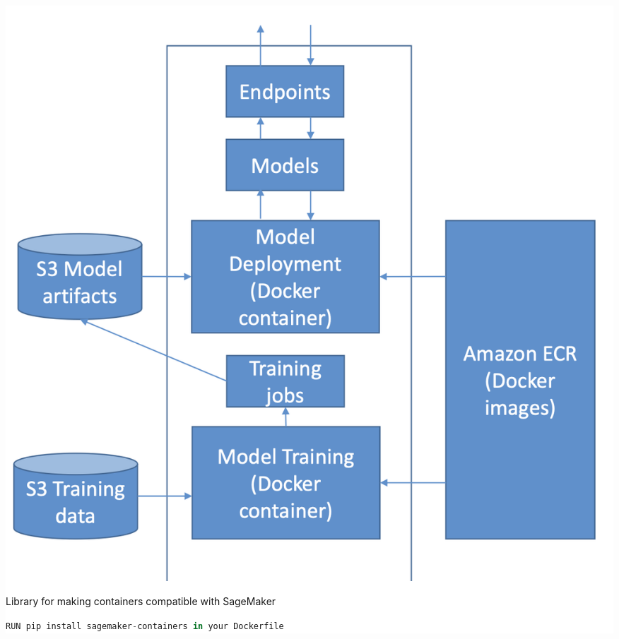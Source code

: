 ![Screenshot 2023-02-09 at 19.00.08.png](SageMaker/Screenshot_2023-02-09_at_19.00.08.png)

Library for making containers compatible with SageMaker

```python
RUN pip install sagemaker-containers in your Dockerfile
```
